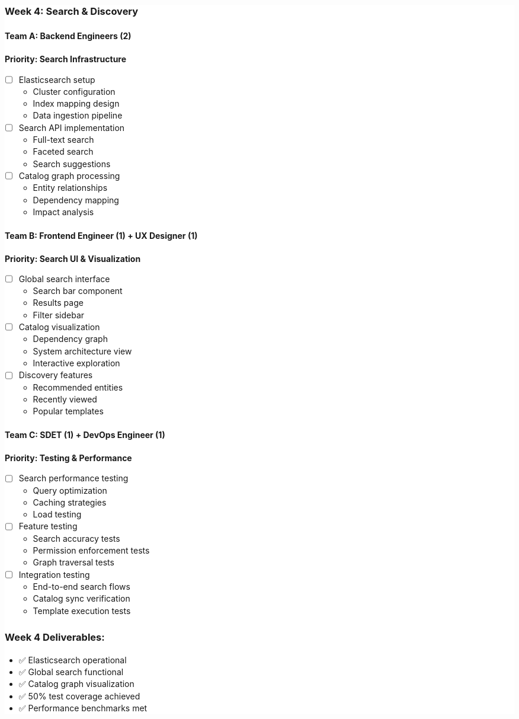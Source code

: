 ### Week 4: Search & Discovery

#### Team A: Backend Engineers (2)
**Priority: Search Infrastructure**
- [ ] Elasticsearch setup
  - Cluster configuration
  - Index mapping design
  - Data ingestion pipeline
- [ ] Search API implementation
  - Full-text search
  - Faceted search
  - Search suggestions
- [ ] Catalog graph processing
  - Entity relationships
  - Dependency mapping
  - Impact analysis

#### Team B: Frontend Engineer (1) + UX Designer (1)
**Priority: Search UI & Visualization**
- [ ] Global search interface
  - Search bar component
  - Results page
  - Filter sidebar
- [ ] Catalog visualization
  - Dependency graph
  - System architecture view
  - Interactive exploration
- [ ] Discovery features
  - Recommended entities
  - Recently viewed
  - Popular templates

#### Team C: SDET (1) + DevOps Engineer (1)
**Priority: Testing & Performance**
- [ ] Search performance testing
  - Query optimization
  - Caching strategies
  - Load testing
- [ ] Feature testing
  - Search accuracy tests
  - Permission enforcement tests
  - Graph traversal tests
- [ ] Integration testing
  - End-to-end search flows
  - Catalog sync verification
  - Template execution tests

### Week 4 Deliverables:
- ✅ Elasticsearch operational
- ✅ Global search functional
- ✅ Catalog graph visualization
- ✅ 50% test coverage achieved
- ✅ Performance benchmarks met
